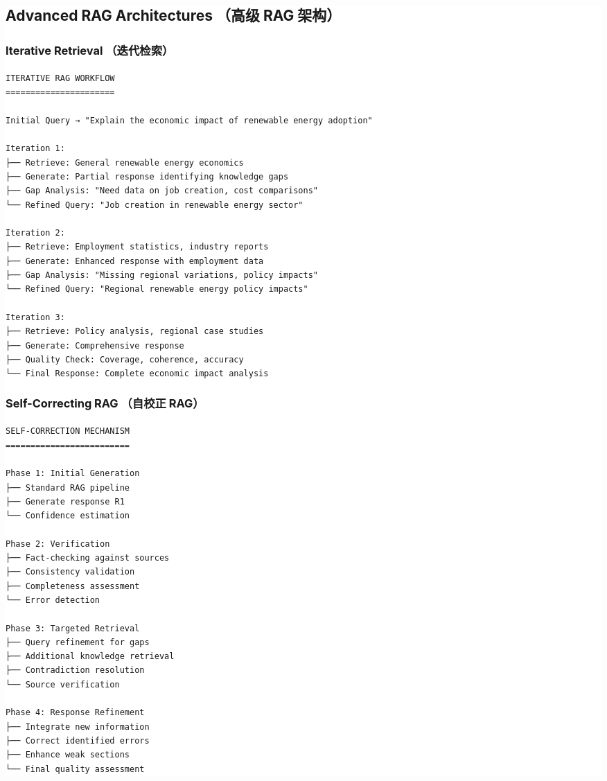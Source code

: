 ## Advanced RAG Architectures （高级 RAG 架构）

### Iterative Retrieval （迭代检索）

```
ITERATIVE RAG WORKFLOW
======================

Initial Query → "Explain the economic impact of renewable energy adoption"

Iteration 1:
├── Retrieve: General renewable energy economics
├── Generate: Partial response identifying knowledge gaps
├── Gap Analysis: "Need data on job creation, cost comparisons"
└── Refined Query: "Job creation in renewable energy sector"

Iteration 2: 
├── Retrieve: Employment statistics, industry reports
├── Generate: Enhanced response with employment data
├── Gap Analysis: "Missing regional variations, policy impacts"
└── Refined Query: "Regional renewable energy policy impacts"

Iteration 3:
├── Retrieve: Policy analysis, regional case studies
├── Generate: Comprehensive response
├── Quality Check: Coverage, coherence, accuracy
└── Final Response: Complete economic impact analysis
```

### Self-Correcting RAG （自校正 RAG）

```
SELF-CORRECTION MECHANISM
=========================

Phase 1: Initial Generation
├── Standard RAG pipeline
├── Generate response R1
└── Confidence estimation

Phase 2: Verification
├── Fact-checking against sources
├── Consistency validation
├── Completeness assessment
└── Error detection

Phase 3: Targeted Retrieval
├── Query refinement for gaps
├── Additional knowledge retrieval
├── Contradiction resolution
└── Source verification

Phase 4: Response Refinement
├── Integrate new information
├── Correct identified errors
├── Enhance weak sections
└── Final quality assessment
```
